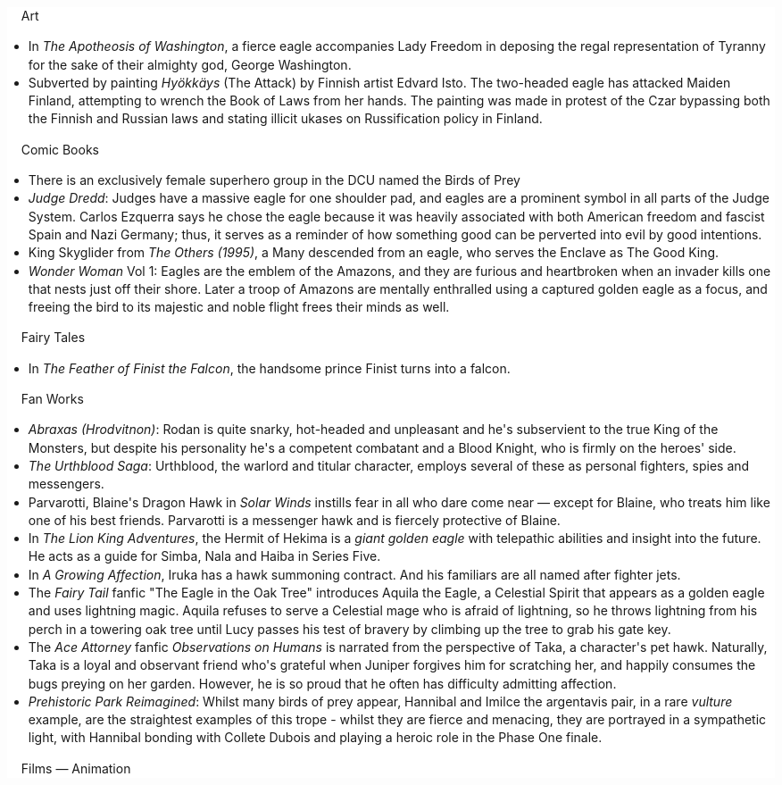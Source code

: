     Art 

-   In _The Apotheosis of Washington_, a fierce eagle accompanies Lady Freedom in deposing the regal representation of Tyranny for the sake of their almighty god, George Washington.
-   Subverted by painting _Hyökkäys_ (The Attack) by Finnish artist Edvard Isto. The two-headed eagle has attacked Maiden Finland, attempting to wrench the Book of Laws from her hands. The painting was made in protest of the Czar bypassing both the Finnish and Russian laws and stating illicit ukases on Russification policy in Finland.

    Comic Books 

-   There is an exclusively female superhero group in the DCU named the Birds of Prey
-   _Judge Dredd_: Judges have a massive eagle for one shoulder pad, and eagles are a prominent symbol in all parts of the Judge System. Carlos Ezquerra says he chose the eagle because it was heavily associated with both American freedom and fascist Spain and Nazi Germany; thus, it serves as a reminder of how something good can be perverted into evil by good intentions.
-   King Skyglider from _The Others (1995)_, a Many descended from an eagle, who serves the Enclave as The Good King.
-   _Wonder Woman_ Vol 1: Eagles are the emblem of the Amazons, and they are furious and heartbroken when an invader kills one that nests just off their shore. Later a troop of Amazons are mentally enthralled using a captured golden eagle as a focus, and freeing the bird to its majestic and noble flight frees their minds as well.

    Fairy Tales 

-   In _The Feather of Finist the Falcon_, the handsome prince Finist turns into a falcon.

    Fan Works 

-   _Abraxas (Hrodvitnon)_: Rodan is quite snarky, hot-headed and unpleasant and he's subservient to the true King of the Monsters, but despite his personality he's a competent combatant and a Blood Knight, who is firmly on the heroes' side.
-   _The Urthblood Saga_: Urthblood, the warlord and titular character, employs several of these as personal fighters, spies and messengers.
-   Parvarotti, Blaine's Dragon Hawk in _Solar Winds_ instills fear in all who dare come near — except for Blaine, who treats him like one of his best friends. Parvarotti is a messenger hawk and is fiercely protective of Blaine.
-   In _The Lion King Adventures_, the Hermit of Hekima is a _giant golden eagle_ with telepathic abilities and insight into the future. He acts as a guide for Simba, Nala and Haiba in Series Five.
-   In _A Growing Affection_, Iruka has a hawk summoning contract. And his familiars are all named after fighter jets.
-   The _Fairy Tail_ fanfic "The Eagle in the Oak Tree" introduces Aquila the Eagle, a Celestial Spirit that appears as a golden eagle and uses lightning magic. Aquila refuses to serve a Celestial mage who is afraid of lightning, so he throws lightning from his perch in a towering oak tree until Lucy passes his test of bravery by climbing up the tree to grab his gate key.
-   The _Ace Attorney_ fanfic _Observations on Humans_ is narrated from the perspective of Taka, a character's pet hawk. Naturally, Taka is a loyal and observant friend who's grateful when Juniper forgives him for scratching her, and happily consumes the bugs preying on her garden. However, he is so proud that he often has difficulty admitting affection.
-   _Prehistoric Park Reimagined_: Whilst many birds of prey appear, Hannibal and Imilce the argentavis pair, in a rare _vulture_ example, are the straightest examples of this trope - whilst they are fierce and menacing, they are portrayed in a sympathetic light, with Hannibal bonding with Collete Dubois and playing a heroic role in the Phase One finale.

    Films — Animation 

